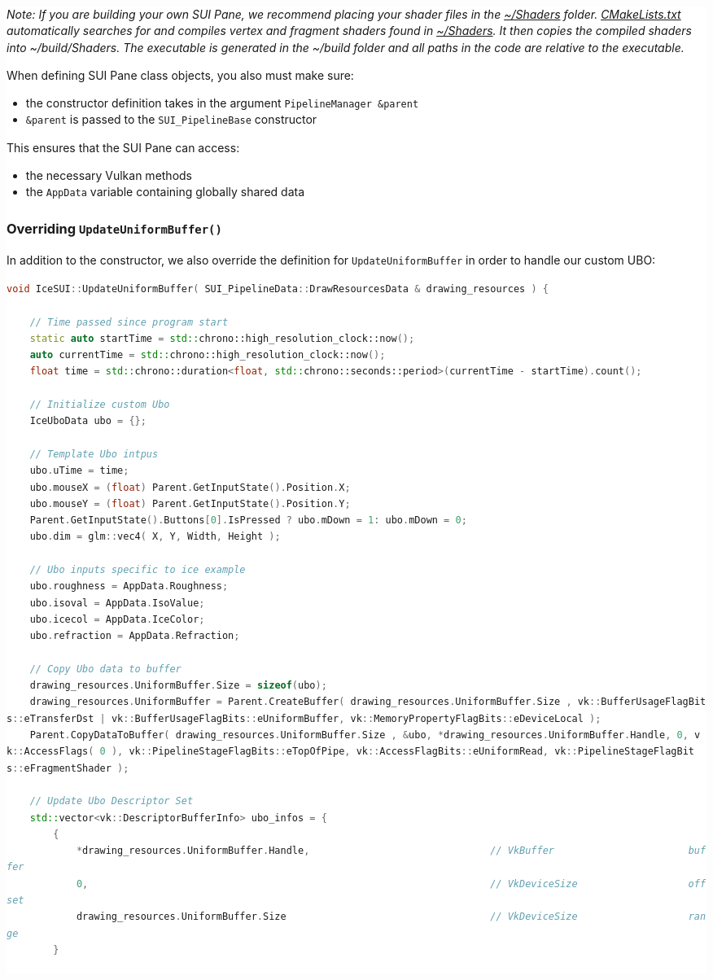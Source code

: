 *Note: If you are building your own SUI Pane, we recommend placing your shader files in the [~/Shaders](../Shaders) folder. [CMakeLists.txt](../CMakeLists.txt) automatically searches for and compiles vertex and fragment shaders found in [~/Shaders](../Shaders). It then copies the compiled shaders into ~/build/Shaders. The executable is generated in the ~/build folder and all paths in the code are relative to the executable.*

When defining SUI Pane class objects, you also must make sure:

* the constructor definition takes in the argument `PipelineManager &parent`
* `&parent` is passed to the `SUI_PipelineBase` constructor

This ensures that the SUI Pane can access:

* the necessary Vulkan methods
* the `AppData` variable containing globally shared data 

### Overriding `UpdateUniformBuffer()`

In addition to the constructor, we also override the definition for `UpdateUniformBuffer` in order to handle our custom UBO: 

```cpp
void IceSUI::UpdateUniformBuffer( SUI_PipelineData::DrawResourcesData & drawing_resources ) {

    // Time passed since program start
    static auto startTime = std::chrono::high_resolution_clock::now();
    auto currentTime = std::chrono::high_resolution_clock::now();
    float time = std::chrono::duration<float, std::chrono::seconds::period>(currentTime - startTime).count();

    // Initialize custom Ubo
    IceUboData ubo = {};

    // Template Ubo intpus
    ubo.uTime = time;
    ubo.mouseX = (float) Parent.GetInputState().Position.X;
    ubo.mouseY = (float) Parent.GetInputState().Position.Y;
    Parent.GetInputState().Buttons[0].IsPressed ? ubo.mDown = 1: ubo.mDown = 0;
    ubo.dim = glm::vec4( X, Y, Width, Height );
    
    // Ubo inputs specific to ice example
    ubo.roughness = AppData.Roughness;
    ubo.isoval = AppData.IsoValue;
    ubo.icecol = AppData.IceColor;
    ubo.refraction = AppData.Refraction;

    // Copy Ubo data to buffer
    drawing_resources.UniformBuffer.Size = sizeof(ubo);
    drawing_resources.UniformBuffer = Parent.CreateBuffer( drawing_resources.UniformBuffer.Size , vk::BufferUsageFlagBits::eTransferDst | vk::BufferUsageFlagBits::eUniformBuffer, vk::MemoryPropertyFlagBits::eDeviceLocal );
    Parent.CopyDataToBuffer( drawing_resources.UniformBuffer.Size , &ubo, *drawing_resources.UniformBuffer.Handle, 0, vk::AccessFlags( 0 ), vk::PipelineStageFlagBits::eTopOfPipe, vk::AccessFlagBits::eUniformRead, vk::PipelineStageFlagBits::eFragmentShader );

    // Update Ubo Descriptor Set
    std::vector<vk::DescriptorBufferInfo> ubo_infos = {
        {
            *drawing_resources.UniformBuffer.Handle,                               // VkBuffer                       buffer
            0,                                                                     // VkDeviceSize                   offset
            drawing_resources.UniformBuffer.Size                                   // VkDeviceSize                   range
        }
        
```